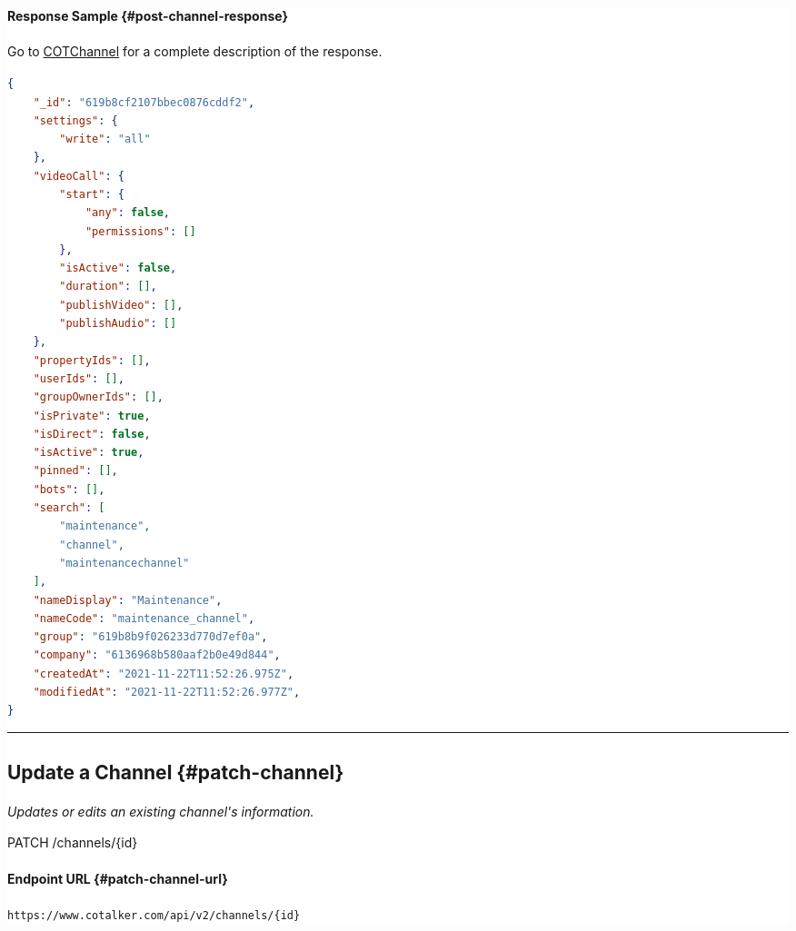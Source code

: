 #### Response Sample {#post-channel-response}
Go to [COTChannel](/docs/documentation/models/communication/model_channels) for a complete description of the response.
```json {29-31}
{
    "_id": "619b8cf2107bbec0876cddf2",
    "settings": {
        "write": "all"
    },
    "videoCall": {
        "start": {
            "any": false,
            "permissions": []
        },
        "isActive": false,
        "duration": [],
        "publishVideo": [],
        "publishAudio": []
    },
    "propertyIds": [],
    "userIds": [],
    "groupOwnerIds": [],
    "isPrivate": true,
    "isDirect": false,
    "isActive": true,
    "pinned": [],
    "bots": [],
    "search": [
        "maintenance",
        "channel",
        "maintenancechannel"
    ],
    "nameDisplay": "Maintenance",
    "nameCode": "maintenance_channel",
    "group": "619b8b9f026233d770d7ef0a",
    "company": "6136968b580aaf2b0e49d844",
    "createdAt": "2021-11-22T11:52:26.975Z",
    "modifiedAt": "2021-11-22T11:52:26.977Z",
}
```

---

## Update a Channel {#patch-channel}

_Updates or edits an existing channel's information._

<span className="hero__subtitle"><span className="badge badge--warning">PATCH</span> /channels/&#123;id&#125;</span>

#### Endpoint URL {#patch-channel-url}
`https://www.cotalker.com/api/v2/channels/{id}`
